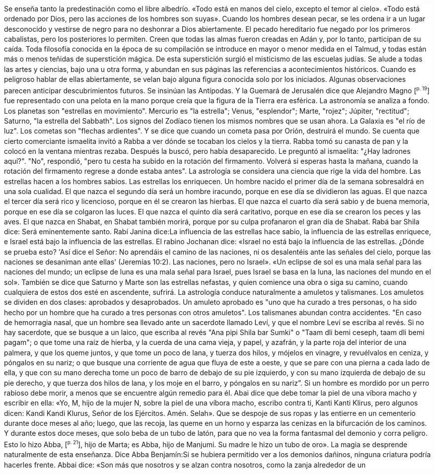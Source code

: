 Se enseña tanto la predestinación como el libre albedrío. «Todo está en manos del cielo, excepto el temor al cielo». «Todo está ordenado por Dios, pero las acciones de los hombres son suyas». Cuando los hombres desean pecar, se les ordena ir a un lugar desconocido y vestirse de negro para no deshonrar a Dios abiertamente. El pecado hereditario fue negado por los primeros cabalistas, pero los posteriores lo permiten. Creen que todas las almas fueron creadas en Adán y, por lo tanto, participan de su caída. Toda filosofía conocida en la época de su compilación se introduce en mayor o menor medida en el Talmud, y todas están más o menos teñidas de superstición mágica. De esta superstición surgió el misticismo de las escuelas judías. Se alude a todas las artes y ciencias, bajo una u otra forma, y ​​abundan en sus páginas las referencias a acontecimientos históricos. Cuando es peligroso hablar de ellas abiertamente, se velan bajo alguna figura conocida solo por los iniciados. Algunas observaciones parecen anticipar descubrimientos futuros. Se insinúan las Antípodas. Y la Guemará de Jerusalén dice que Alejandro Magno <span id="p19">[<sup><small>p. 19</small></sup>]</span> fue representado con una pelota en la mano porque creía que la figura de la Tierra era esférica. La astronomía se analiza a fondo. Los planetas son "estrellas en movimiento". Mercurio es "la estrella"; Venus, "esplendor"; Marte, "rojez"; Júpiter, "rectitud"; Saturno, "la estrella del Sabbath". Los signos del Zodíaco tienen los mismos nombres que se usan ahora. La Galaxia es "el río de luz". Los cometas son "flechas ardientes". Y se dice que cuando un cometa pasa por Orión, destruirá el mundo. Se cuenta que cierto comerciante ismaelita invitó a Rabba a ver dónde se tocaban los cielos y la tierra. Rabba tomó su canasta de pan y la colocó en la ventana mientras rezaba. Después la buscó, pero había desaparecido. Le preguntó al ismaelita: "¿Hay ladrones aquí?". "No", respondió, "pero tu cesta ha subido en la rotación del firmamento. Volverá si esperas hasta la mañana, cuando la rotación del firmamento regrese a donde estaba antes". La astrología se considera una ciencia que rige la vida del hombre. Las estrellas hacen a los hombres sabios. Las estrellas los enriquecen. Un hombre nacido el primer día de la semana sobresaldrá en una sola cualidad. El que nazca el segundo día será un hombre iracundo, porque en ese día se dividieron las aguas. El que nazca el tercer día será rico y licencioso, porque en él se crearon las hierbas. El que nazca el cuarto día será sabio y de buena memoria, porque en ese día se colgaron las luces. El que nazca el quinto día será caritativo, porque en ese día se crearon los peces y las aves. El que nazca en Shabat, en Shabat también morirá, porque por su culpa profanaron el gran día de Shabat. Rabá bar Shila dice: Será eminentemente santo. Rabí Janina dice:La influencia de las estrellas hace sabio, la influencia de las estrellas enriquece, e Israel está bajo la influencia de las estrellas. El rabino Jochanan dice: «Israel no está bajo la influencia de las estrellas. ¿Dónde se prueba esto? 'Así dice el Señor: No aprendáis el camino de las naciones, ni os desalentéis ante las señales del cielo, porque las naciones se desaniman ante ellas' (Jeremías 10:2). Las naciones, pero no Israel». «Un eclipse de sol es una mala señal para las naciones del mundo; un eclipse de luna es una mala señal para Israel, pues Israel se basa en la luna, las naciones del mundo en el sol». También se dice que Saturno y Marte son las estrellas nefastas, y quien comience una obra o siga su camino, cuando cualquiera de estos dos esté en ascendente, sufrirá. La astrología conduce naturalmente a amuletos y talismanes. Los amuletos se dividen en dos clases: aprobados y desaprobados. Un amuleto aprobado es "uno que ha curado a tres personas, o ha sido hecho por un hombre que ha curado a tres personas con otros amuletos". Los talismanes abundan contra accidentes. "En caso de hemorragia nasal, que un hombre sea llevado ante un sacerdote llamado Leví, y que el nombre Leví se escriba al revés. Si no hay sacerdote, que se busque a un laico, que escriba al revés "Ana pipi Shila bar Sumki" o "Taam dli bemi ceseph, taam dli bemi pagam"; o que tome una raíz de hierba, y la cuerda de una cama vieja, y papel, y azafrán, y la parte roja del interior de una palmera, y que los queme juntos, y que tome un poco de lana, y tuerza dos hilos, y mójelos en vinagre, y revuélvalos en ceniza, y póngalos en su nariz; o que busque una corriente de agua que fluya de este a oeste, y que se pare con una pierna a cada lado de ella, y que con su mano derecha tome un poco de barro de debajo de su pie izquierdo, y con su mano izquierda de debajo de su pie derecho, y que tuerza dos hilos de lana, y los moje en el barro, y póngalos en su nariz”. Si un hombre es mordido por un perro rabioso debe morir, a menos que se encuentre algún remedio para él. Abai dice que debe tomar la piel de una víbora macho y escribir en ella: «Yo, M, hijo de la mujer N, sobre la piel de una víbora macho, escribo contra ti, Kanti Kanti Klirus, pero algunos dicen: Kandi Kandi Klurus, Señor de los Ejércitos. Amén. Selah». Que se despoje de sus ropas y las entierre en un cementerio durante doce meses al año; luego, que las recoja, las queme en un horno y esparza las cenizas en la bifurcación de los caminos. Y durante estos doce meses, que solo beba de un tubo de latón, para que no vea la forma fantasmal del demonio y corra peligro. Esto lo hizo Abba, <span id="p21">[<sup><small>p. 21</small></sup>]</span>, hijo de Marta; es Abba, hijo de Manjumi. Su madre le hizo un tubo de oro». La magia se desprende naturalmente de esta enseñanza. Dice Abba Benjamín:Si se hubiera permitido ver a los demonios dañinos, ninguna criatura podría hacerles frente. Abbai dice: «Son más que nosotros y se alzan contra nosotros, como la zanja alrededor de un

[^5]: 25:1 Los rabinos hacen dos cambios en este versículo: cambian «reyes» por «ángeles» y «huyeron» por «condujeron».